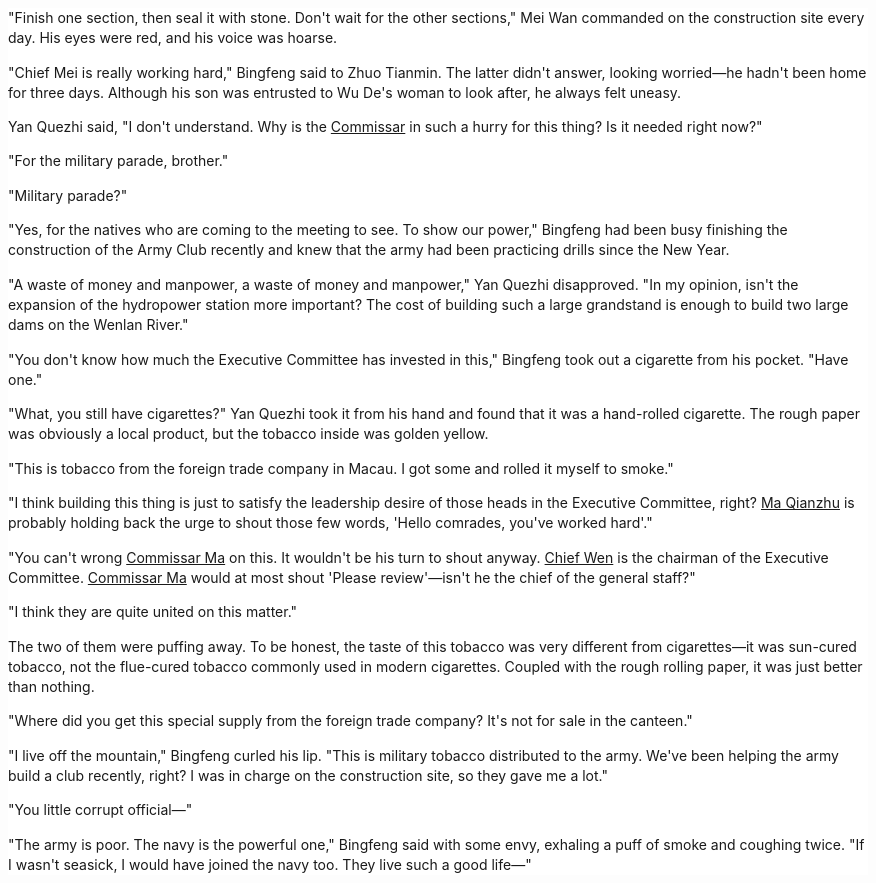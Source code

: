 "Finish one section, then seal it with stone. Don't wait for the other sections," Mei Wan commanded on the construction site every day. His eyes were red, and his voice was hoarse.

"Chief Mei is really working hard," Bingfeng said to Zhuo Tianmin. The latter didn't answer, looking worried—he hadn't been home for three days. Although his son was entrusted to Wu De's woman to look after, he always felt uneasy.

Yan Quezhi said, "I don't understand. Why is the [Commissar][y005] in such a hurry for this thing? Is it needed right now?"

"For the military parade, brother."

"Military parade?"

"Yes, for the natives who are coming to the meeting to see. To show our power," Bingfeng had been busy finishing the construction of the Army Club recently and knew that the army had been practicing drills since the New Year.

"A waste of money and manpower, a waste of money and manpower," Yan Quezhi disapproved. "In my opinion, isn't the expansion of the hydropower station more important? The cost of building such a large grandstand is enough to build two large dams on the Wenlan River."

"You don't know how much the Executive Committee has invested in this," Bingfeng took out a cigarette from his pocket. "Have one."

"What, you still have cigarettes?" Yan Quezhi took it from his hand and found that it was a hand-rolled cigarette. The rough paper was obviously a local product, but the tobacco inside was golden yellow.

"This is tobacco from the foreign trade company in Macau. I got some and rolled it myself to smoke."

"I think building this thing is just to satisfy the leadership desire of those heads in the Executive Committee, right? [Ma Qianzhu][y005] is probably holding back the urge to shout those few words, 'Hello comrades, you've worked hard'."

"You can't wrong [Commissar Ma][y005] on this. It wouldn't be his turn to shout anyway. [Chief Wen][y002] is the chairman of the Executive Committee. [Commissar Ma][y005] would at most shout 'Please review'—isn't he the chief of the general staff?"

"I think they are quite united on this matter."

The two of them were puffing away. To be honest, the taste of this tobacco was very different from cigarettes—it was sun-cured tobacco, not the flue-cured tobacco commonly used in modern cigarettes. Coupled with the rough rolling paper, it was just better than nothing.

"Where did you get this special supply from the foreign trade company? It's not for sale in the canteen."

"I live off the mountain," Bingfeng curled his lip. "This is military tobacco distributed to the army. We've been helping the army build a club recently, right? I was in charge on the construction site, so they gave me a lot."

"You little corrupt official—"

"The army is poor. The navy is the powerful one," Bingfeng said with some envy, exhaling a puff of smoke and coughing twice. "If I wasn't seasick, I would have joined the navy too. They live such a good life—"


[y002]: /characters/y002 "Wen Desi"
[y005]: /characters/y005 "Ma Qianzhu"
[y156]: /characters/y156 "Li Xiaolü"
[y044]: /characters/y044 "Ji Situi"